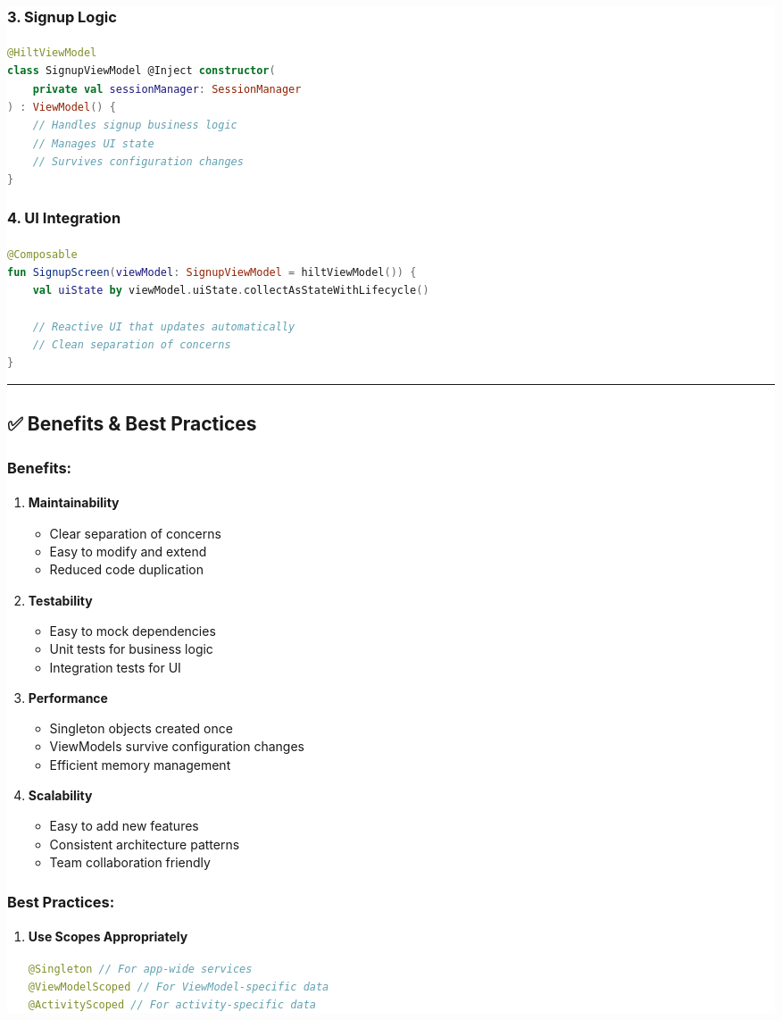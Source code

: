 ### 3. **Signup Logic**
```kotlin
@HiltViewModel
class SignupViewModel @Inject constructor(
    private val sessionManager: SessionManager
) : ViewModel() {
    // Handles signup business logic
    // Manages UI state
    // Survives configuration changes
}
```

### 4. **UI Integration**
```kotlin
@Composable
fun SignupScreen(viewModel: SignupViewModel = hiltViewModel()) {
    val uiState by viewModel.uiState.collectAsStateWithLifecycle()
    
    // Reactive UI that updates automatically
    // Clean separation of concerns
}
```

---

## ✅ Benefits & Best Practices

### **Benefits:**

1. **Maintainability**
   - Clear separation of concerns
   - Easy to modify and extend
   - Reduced code duplication

2. **Testability**
   - Easy to mock dependencies
   - Unit tests for business logic
   - Integration tests for UI

3. **Performance**
   - Singleton objects created once
   - ViewModels survive configuration changes
   - Efficient memory management

4. **Scalability**
   - Easy to add new features
   - Consistent architecture patterns
   - Team collaboration friendly

### **Best Practices:**

1. **Use Scopes Appropriately**
   ```kotlin
   @Singleton // For app-wide services
   @ViewModelScoped // For ViewModel-specific data
   @ActivityScoped // For activity-specific data
   ```
